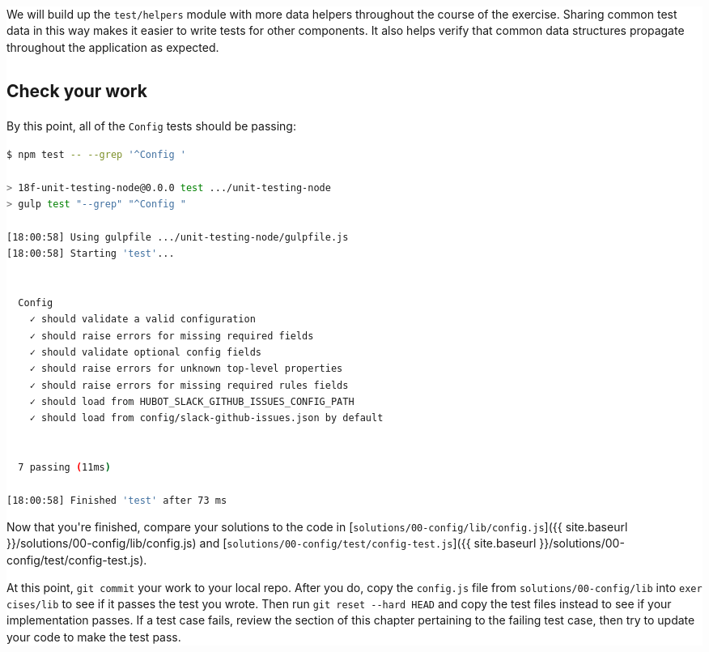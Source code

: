 We will build up the `test/helpers` module with more data helpers
throughout the course of the exercise. Sharing common test data in this way
makes it easier to write tests for other components. It also helps verify that
common data structures propagate throughout the application as expected.

## Check your work

By this point, all of the `Config` tests should be passing:

```sh
$ npm test -- --grep '^Config '

> 18f-unit-testing-node@0.0.0 test .../unit-testing-node
> gulp test "--grep" "^Config "

[18:00:58] Using gulpfile .../unit-testing-node/gulpfile.js
[18:00:58] Starting 'test'...


  Config
    ✓ should validate a valid configuration
    ✓ should raise errors for missing required fields
    ✓ should validate optional config fields
    ✓ should raise errors for unknown top-level properties
    ✓ should raise errors for missing required rules fields
    ✓ should load from HUBOT_SLACK_GITHUB_ISSUES_CONFIG_PATH
    ✓ should load from config/slack-github-issues.json by default


  7 passing (11ms)

[18:00:58] Finished 'test' after 73 ms
```

Now that you're finished, compare your solutions to the code in
[`solutions/00-config/lib/config.js`]({{ site.baseurl }}/solutions/00-config/lib/config.js)
and
[`solutions/00-config/test/config-test.js`]({{ site.baseurl }}/solutions/00-config/test/config-test.js).

At this point, `git commit` your work to your local repo. After you do, copy
the `config.js` file from `solutions/00-config/lib` into `exercises/lib` to
see if it passes the test you wrote. Then run `git reset --hard HEAD` and copy
the test files instead to see if your implementation passes. If a test case
fails, review the section of this chapter pertaining to the failing test case,
then try to update your code to make the test pass.
